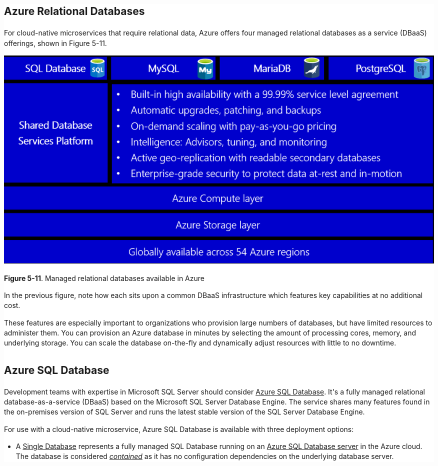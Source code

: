 ## Azure Relational Databases

For cloud-native microservices that require relational data, Azure offers four managed relational databases as a service (DBaaS) offerings, shown in Figure 5-11.

![Managed relational databases in Azure](./media/azure-managed-databases.png)

**Figure 5-11**. Managed relational databases available in Azure

In the previous figure, note how each sits upon a common DBaaS infrastructure which features key capabilities at no additional cost.

These features are especially important to organizations who provision large numbers of databases, but have limited resources to administer them.
You can provision an Azure database in minutes by selecting the amount of processing cores, memory, and underlying storage. You can scale the database on-the-fly and dynamically adjust resources with little to no downtime.

## Azure SQL Database

Development teams with expertise in Microsoft SQL Server should consider 
[Azure SQL Database](https://docs.microsoft.com/azure/sql-database/). It's a fully managed relational database-as-a-service (DBaaS) based on the Microsoft SQL Server Database Engine. The service shares many features found in the on-premises version of SQL Server and runs the latest stable version of the SQL Server Database Engine.

For use with a cloud-native microservice, Azure SQL Database is available with three deployment options:

- A [Single Database](https://docs.microsoft.com/azure/sql-database/sql-database-single-database) represents a fully managed SQL Database running on an [Azure SQL Database server](https://docs.microsoft.com/azure/sql-database/sql-database-servers) in the Azure cloud. The database is considered [*contained*](https://docs.microsoft.com/sql/relational-databases/databases/contained-databases) as it has no configuration dependencies on the underlying database server.
  